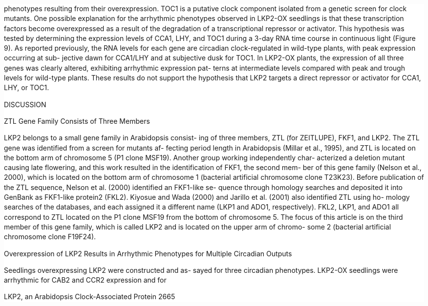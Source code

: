 phenotypes resulting from their overexpression. TOC1 is a
putative clock component isolated from a genetic screen for
clock mutants. One possible explanation for the arrhythmic
phenotypes observed in LKP2-OX seedlings is that these
transcription factors become overexpressed as a result of
the degradation of a transcriptional repressor or activator.
This hypothesis was tested by determining the expression
levels of CCA1, LHY, and TOC1 during a 3-day RNA time
course in continuous light (Figure 9). As reported previously,
the RNA levels for each gene are circadian clock-regulated
in wild-type plants, with peak expression occurring at sub-
jective dawn for CCA1/LHY and at subjective dusk for
TOC1. In LKP2-OX plants, the expression of all three genes
was clearly altered, exhibiting arrhythmic expression pat-
terns at intermediate levels compared with peak and trough
levels for wild-type plants. These results do not support the
hypothesis that LKP2 targets a direct repressor or activator
for CCA1, LHY, or TOC1.

DISCUSSION

ZTL Gene Family Consists of Three Members

LKP2 belongs to a small gene family in Arabidopsis consist-
ing of three members, ZTL (for ZEITLUPE), FKF1, and LKP2.
The ZTL gene was identified from a screen for mutants af-
fecting period length in Arabidopsis (Millar et al., 1995), and
ZTL is located on the bottom arm of chromosome 5 (P1
clone MSF19). Another group working independently char-
acterized a deletion mutant causing late flowering, and this
work resulted in the identification of FKF1, the second mem-
ber of this gene family (Nelson et al., 2000), which is located
on the bottom arm of chromosome 1 (bacterial artificial
chromosome clone T23K23). Before publication of the ZTL
sequence, Nelson et al. (2000) identified an FKF1-like se-
quence through homology searches and deposited it into
GenBank as FKF1-like protein2 (FKL2). Kiyosue and Wada
(2000) and Jarillo et al. (2001) also identified ZTL using ho-
mology searches of the databases, and each assigned it a
different name (LKP1 and ADO1, respectively). FKL2, LKP1,
and ADO1 all correspond to ZTL located on the P1 clone
MSF19 from the bottom of chromosome 5. The focus of this
article is on the third member of this gene family, which is
called LKP2 and is located on the upper arm of chromo-
some 2 (bacterial artificial chromosome clone F19F24).

Overexpression of LKP2 Results in Arrhythmic
Phenotypes for Multiple Circadian Outputs

Seedlings overexpressing LKP2 were constructed and as-
sayed for three circadian phenotypes. LKP2-OX seedlings
were arrhythmic for CAB2 and CCR2 expression and for

LKP2, an Arabidopsis Clock-Associated Protein 2665
